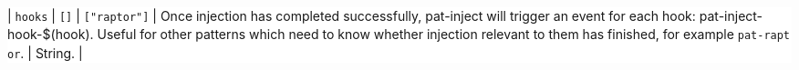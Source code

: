 | `hooks` | `[]` | `["raptor"]` | Once injection has completed successfully, pat-inject will trigger an event for each hook: pat-inject-hook-$(hook). Useful for other patterns which need to know whether injection relevant to them has finished, for example `pat-raptor`. | String. |
